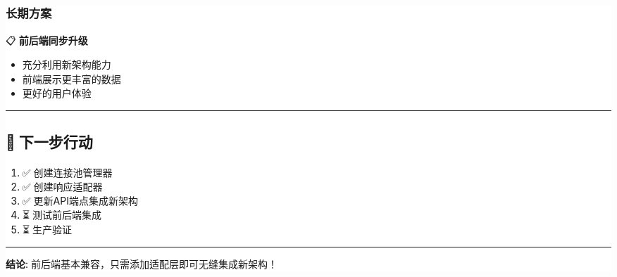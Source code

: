 ### 长期方案
📋 **前后端同步升级**
- 充分利用新架构能力
- 前端展示更丰富的数据
- 更好的用户体验

---

## 🚀 下一步行动

1. ✅ 创建连接池管理器
2. ✅ 创建响应适配器
3. ✅ 更新API端点集成新架构
4. ⏳ 测试前后端集成
5. ⏳ 生产验证

---

**结论**: 前后端基本兼容，只需添加适配层即可无缝集成新架构！